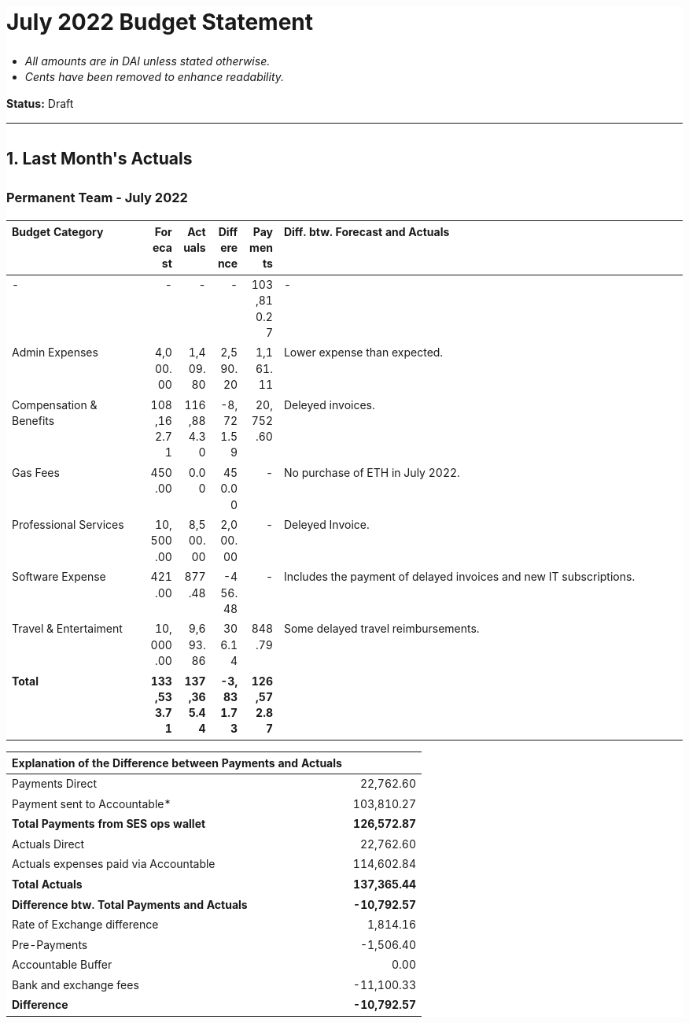 #  July 2022 Budget Statement 

- *All amounts are in DAI unless stated otherwise.*
- *Cents have been removed to enhance readability.*

**Status:** Draft

---
## 1. Last Month's Actuals

### Permanent Team - July 2022 #


| <div style="width:160px">Budget Category</div> |       Forecast |        Actuals |    Difference |       Payments | <div style="width:500px">Diff. btw. Forecast and Actuals</div>     |
|:---------------------------------------------- | --------------:| --------------:| -------------:| --------------:|:------------------------------------------------------------------ |
| \-                                             |             \- |             \- |            \- |     103,810.27 | -                                                                   |
| Admin Expenses                                 |       4,000.00 |       1,409.80 |      2,590.20 |       1,161.11 | Lower expense than expected.                                       |
| Compensation & Benefits                        |     108,162.71 |     116,884.30 |     -8,721.59 |      20,752.60 | Deleyed invoices.                                                 |
| Gas Fees                                       |         450.00 |           0.00 |        450.00 |             \- | No purchase of ETH in July 2022.                                   |
| Professional Services                          |      10,500.00 |       8,500.00 |      2,000.00 |             \- | Deleyed Invoice.                                                   |
| Software Expense                               |         421.00 |         877.48 |      \-456.48 |             \- | Includes the payment of delayed invoices and new IT subscriptions. |
| Travel & Entertaiment                          |      10,000.00 |       9,693.86 |        306.14 |         848.79 | Some delayed travel reimbursements.                                |
| **Total**                                      | **133,533.71** | **137,365.44** | **-3,831.73** | **126,572.87** |                                                                    |


| Explanation of the Difference between Payments and Actuals |                 |
| ---------------------------------------------------------- | ---------------:|
| Payments Direct                                            |       22,762.60 |
| Payment sent to Accountable\*                              |      103,810.27 |
| **Total Payments from SES ops wallet**                     |  **126,572.87** |
| Actuals Direct                                             |       22,762.60 |
| Actuals expenses paid via Accountable                      |      114,602.84 |
| **Total Actuals**                                          |  **137,365.44** |
| **Difference btw. Total Payments and Actuals**             | **\-10,792.57** |
| Rate of Exchange difference                                |        1,814.16 |
| Pre-Payments                                               |      \-1,506.40 |
| Accountable Buffer                                         |            0.00 |
| Bank and exchange fees                                     |     \-11,100.33 |
| **Difference**                                             | **\-10,792.57** |
